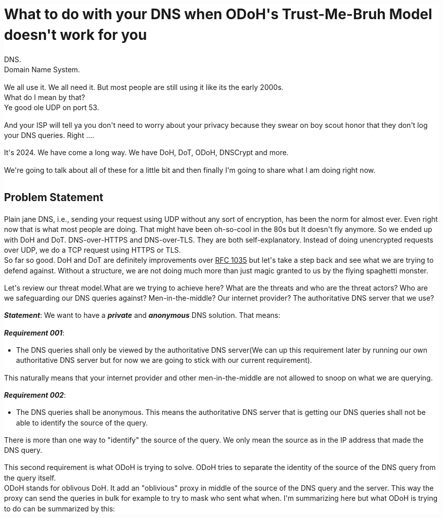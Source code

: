# What to do with your DNS when ODoH's Trust-Me-Bruh Model doesn't work for you

DNS.<br/>
Domain Name System.<br/>

We all use it. We all need it. But most people are still using it like its the early 2000s.<br/>
What do I mean by that?<br/>
Ye good ole UDP on port 53.<br/>

And your ISP will tell ya you don't need to worry about your privacy because they swear on boy scout honor that they don't log your DNS queries. Right .... <br/>

It's 2024. We have come a long way. We have DoH, DoT, ODoH, DNSCrypt and more.<br/>

We're going to talk about all of these for a little bit and then finally I'm going to share what I am doing right now.<br/>

## Problem Statement

Plain jane DNS, i.e., sending your request using UDP without any sort of encryption, has been the norm for almost ever. Even right now that is what most people are doing.
That might have been oh-so-cool in the 80s but It doesn't fly anymore.
So we ended up with DoH and DoT. DNS-over-HTTPS and DNS-over-TLS. They are both self-explanatory. Instead of doing unencrypted requests over UDP, we do a TCP request using HTTPS or TLS.<br/>
So far so good. DoH and DoT are definitely improvements over [RFC 1035](https://www.rfc-editor.org/rfc/rfc1035) but let's take a step back and see what we are trying to defend against. Without a structure, we are not doing much more than just magic granted to us by the flying spaghetti monster.<br/>

Let's review our threat model.What are we trying to achieve here? What are the threats and who are the threat actors?
Who are we safeguarding our DNS queries against? Men-in-the-middle? Our internet provider? The authoritative DNS server that we use?

**_Statement_**: We want to have a **_private_** and **_anonymous_** DNS solution. That means:

**_Requirement 001_**:

- The DNS queries shall only be viewed by the authoritative DNS server(We can up this requirement later by running our own authoritative DNS server but for now we are going to stick with our current requirement).<br/>

This naturally means that your internet provider and other men-in-the-middle are not allowed to snoop on what we are querying.<br/>

**_Requirement 002_**:

- The DNS queries shall be anonymous. This means the authoritative DNS server that is getting our DNS queries shall not be able to identify the source of the query.

There is more than one way to "identify" the source of the query. We only mean the source as in the IP address that made the DNS query.<br/>

This second requirement is what ODoH is trying to solve. ODoH tries to separate the identity of the source of the DNS query from the query itself.<br/>
ODoH stands for oblivous DoH. It add an "oblivious" proxy in middle of the source of the DNS query and the server. This way the proxy can send the queries in bulk for example to try to mask who sent what when. I'm summarizing here but what ODoH is trying to do can be summarized by this:
